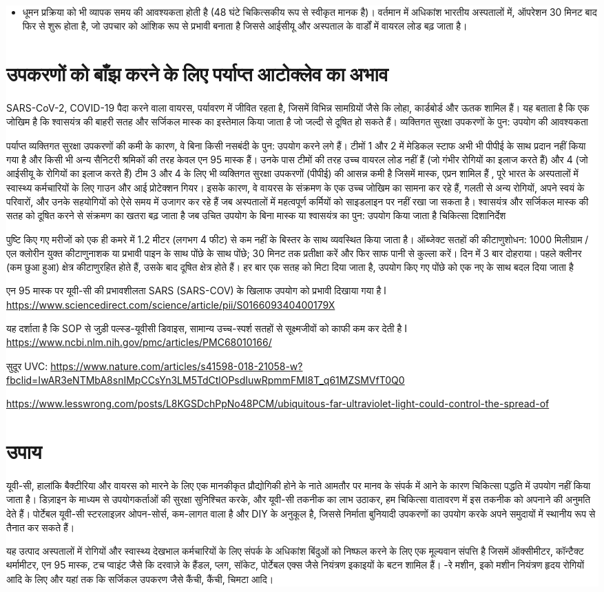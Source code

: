 - धूमन प्रक्रिया को भी व्यापक समय की आवश्यकता होती है (48 घंटे चिकित्सकीय रूप से स्वीकृत मानक है)। वर्तमान में अधिकांश भारतीय अस्पतालों में, ऑपरेशन 30 मिनट बाद फिर से शुरू होता है, जो उपचार को आंशिक रूप से प्रभावी बनाता है जिससे आईसीयू और अस्पताल के वार्डों में वायरल लोड बढ़ जाता है।

# उपकरणों को बाँझ करने के लिए पर्याप्त आटोक्लेव का अभाव

SARS-CoV-2, COVID-19 पैदा करने वाला वायरस, पर्यावरण में जीवित रहता है, जिसमें विभिन्न सामग्रियों जैसे कि लोहा, कार्डबोर्ड और ऊतक शामिल हैं। यह बताता है कि एक जोखिम है कि श्वासयंत्र की बाहरी सतह और सर्जिकल मास्क का इस्तेमाल किया जाता है जो जल्दी से दूषित हो सकते हैं।
व्यक्तिगत सुरक्षा उपकरणों के पुन: उपयोग की आवश्यकता

पर्याप्त व्यक्तिगत सुरक्षा उपकरणों की कमी के कारण, वे बिना किसी नसबंदी के पुन: उपयोग करने लगे हैं। टीमों 1 और 2 में मेडिकल स्टाफ अभी भी पीपीई के साथ प्रदान नहीं किया गया है और किसी भी अन्य सैनिटरी श्रमिकों की तरह केवल एन 95 मास्क हैं। उनके पास टीमों की तरह उच्च वायरल लोड नहीं हैं (जो गंभीर रोगियों का इलाज करते हैं) और 4 (जो आईसीयू के रोगियों का इलाज करते हैं) टीम 3 और 4 के लिए भी व्यक्तिगत सुरक्षा उपकरणों (पीपीई) की आसन्न कमी है जिसमें मास्क, एप्रन शामिल हैं , पूरे भारत के अस्पतालों में स्वास्थ्य कर्मचारियों के लिए गाउन और आई प्रोटेक्शन गियर। इसके कारण, वे वायरस के संक्रमण के एक उच्च जोखिम का सामना कर रहे हैं, गलती से अन्य रोगियों, अपने स्वयं के परिवारों, और उनके सहयोगियों को ऐसे समय में उजागर कर रहे हैं जब अस्पतालों में महत्वपूर्ण कर्मियों को साइडलाइन पर नहीं रखा जा सकता है। श्वासयंत्र और सर्जिकल मास्क की सतह को दूषित करने से संक्रमण का खतरा बढ़ जाता है जब उचित उपयोग के बिना मास्क या श्वासयंत्र का पुन: उपयोग किया जाता है
चिकित्सा दिशानिर्देश

पुष्टि किए गए मरीजों को एक ही कमरे में 1.2 मीटर (लगभग 4 फीट) से कम नहीं के बिस्तर के साथ व्यवस्थित किया जाता है।
ऑब्जेक्ट सतहों की कीटाणुशोधन: 1000 मिलीग्राम / एल क्लोरीन युक्त कीटाणुनाशक या प्रभावी पाइन के साथ पोंछे के साथ पोंछे; 30 मिनट तक प्रतीक्षा करें और फिर साफ पानी से कुल्ला करें। दिन में 3 बार दोहराया। पहले क्लीनर (कम छुआ हुआ) क्षेत्र कीटाणुरहित होते हैं, उसके बाद दूषित क्षेत्र होते हैं। हर बार एक सतह को मिटा दिया जाता है, उपयोग किए गए पोंछे को एक नए के साथ बदल दिया जाता है

एन 95 मास्क पर यूवी-सी की प्रभावशीलता SARS (SARS-COV) के खिलाफ उपयोग को प्रभावी दिखाया गया 
है l https://www.sciencedirect.com/science/article/pii/S016609340400179X 

यह दर्शाता है कि SOP से जुड़ी पल्स्ड-यूवीसी डिवाइस, सामान्य उच्च-स्पर्श सतहों से सूक्ष्मजीवों को काफी कम कर देती है I https://www.ncbi.nlm.nih.gov/pmc/articles/PMC68010166/

सुदूर UVC: https://www.nature.com/articles/s41598-018-21058-w?fbclid=IwAR3eNTMbA8snIMpCCsYn3LM5TdCtlOPsdIuwRpmmFMI8T_q61MZSMVfT0Q0

 https://www.lesswrong.com/posts/L8KGSDchPpNo48PCM/ubiquitous-far-ultraviolet-light-could-control-the-spread-of

# उपाय

यूवी-सी, हालांकि बैक्टीरिया और वायरस को मारने के लिए एक मानकीकृत प्रौद्योगिकी होने के नाते आमतौर पर मानव के संपर्क में आने के कारण चिकित्सा पद्धति में उपयोग नहीं किया जाता है। डिज़ाइन के माध्यम से उपयोगकर्ताओं की सुरक्षा सुनिश्चित करके, और यूवी-सी तकनीक का लाभ उठाकर, हम चिकित्सा वातावरण में इस तकनीक को अपनाने की अनुमति देते हैं। पोर्टेबल यूवी-सी स्टरलाइज़र ओपन-सोर्स, कम-लागत वाला है और DIY के अनुकूल है, जिससे निर्माता बुनियादी उपकरणों का उपयोग करके अपने समुदायों में स्थानीय रूप से तैनात कर सकते हैं।

यह उत्पाद अस्पतालों में रोगियों और स्वास्थ्य देखभाल कर्मचारियों के लिए संपर्क के अधिकांश बिंदुओं को निष्फल करने के लिए एक मूल्यवान संपत्ति है जिसमें ऑक्सीमीटर, कॉन्टैक्ट थर्मामीटर, एन 95 मास्क, टच प्वाइंट जैसे कि दरवाज़े के हैंडल, प्लग, सॉकेट, पोर्टेबल एक्स जैसे नियंत्रण इकाइयों के बटन शामिल हैं। -रे मशीन, इको मशीन नियंत्रण हृदय रोगियों आदि के लिए और यहां तक कि सर्जिकल उपकरण जैसे कैंची, कैंची, चिमटा आदि।
